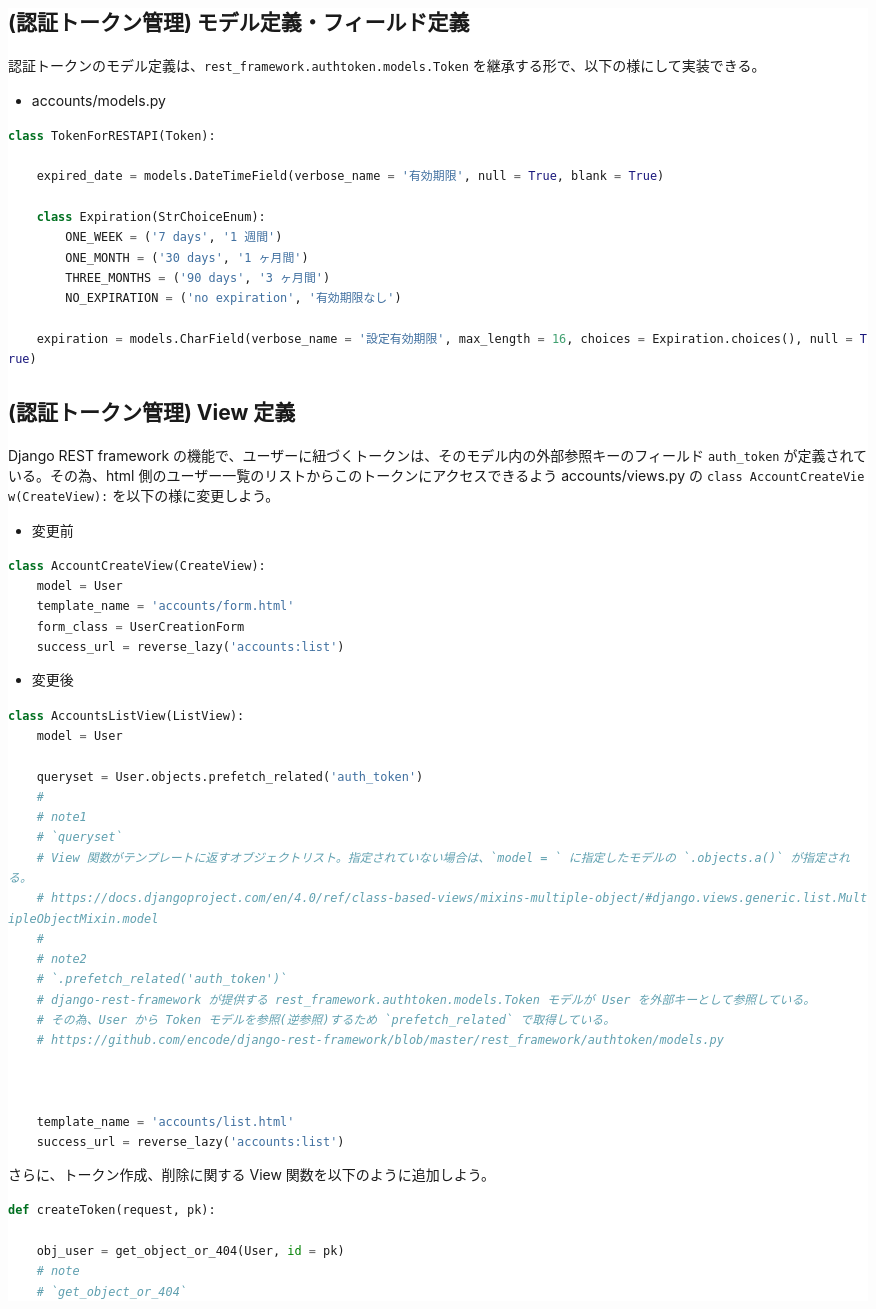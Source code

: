 ## (認証トークン管理) モデル定義・フィールド定義

認証トークンのモデル定義は、`rest_framework.authtoken.models.Token` を継承する形で、以下の様にして実装できる。

 - accounts/models.py
```python
class TokenForRESTAPI(Token):
    
    expired_date = models.DateTimeField(verbose_name = '有効期限', null = True, blank = True)

    class Expiration(StrChoiceEnum):
        ONE_WEEK = ('7 days', '1 週間')
        ONE_MONTH = ('30 days', '1 ヶ月間')
        THREE_MONTHS = ('90 days', '3 ヶ月間')
        NO_EXPIRATION = ('no expiration', '有効期限なし')

    expiration = models.CharField(verbose_name = '設定有効期限', max_length = 16, choices = Expiration.choices(), null = True)
```

## (認証トークン管理) View 定義

Django REST framework の機能で、ユーザーに紐づくトークンは、そのモデル内の外部参照キーのフィールド `auth_token` が定義されている。その為、html 側のユーザー一覧のリストからこのトークンにアクセスできるよう accounts/views.py の `class AccountCreateView(CreateView):` を以下の様に変更しよう。  

 - 変更前  
```python
class AccountCreateView(CreateView):
    model = User
    template_name = 'accounts/form.html'
    form_class = UserCreationForm
    success_url = reverse_lazy('accounts:list')
```
 - 変更後  
```python
class AccountsListView(ListView):
    model = User
    
    queryset = User.objects.prefetch_related('auth_token')
    #
    # note1
    # `queryset`
    # View 関数がテンプレートに返すオブジェクトリスト。指定されていない場合は、`model = ` に指定したモデルの `.objects.a()` が指定される。
    # https://docs.djangoproject.com/en/4.0/ref/class-based-views/mixins-multiple-object/#django.views.generic.list.MultipleObjectMixin.model
    #
    # note2
    # `.prefetch_related('auth_token')`
    # django-rest-framework が提供する rest_framework.authtoken.models.Token モデルが User を外部キーとして参照している。  
    # その為、User から Token モデルを参照(逆参照)するため `prefetch_related` で取得している。  
    # https://github.com/encode/django-rest-framework/blob/master/rest_framework/authtoken/models.py



    template_name = 'accounts/list.html'
    success_url = reverse_lazy('accounts:list')
```
さらに、トークン作成、削除に関する View 関数を以下のように追加しよう。
```python
def createToken(request, pk):

    obj_user = get_object_or_404(User, id = pk)
    # note
    # `get_object_or_404`
```